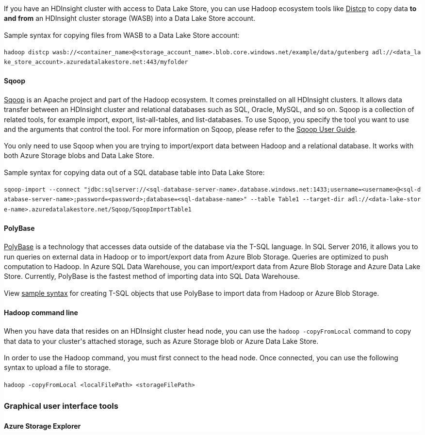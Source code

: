 If you have an HDInsight cluster with access to Data Lake Store, you can use Hadoop ecosystem tools like [Distcp](https://docs.microsoft.com/azure/data-lake-store/data-lake-store-copy-data-wasb-distcp) to copy data **to and from** an HDInsight cluster storage (WASB) into a Data Lake Store account.

Sample syntax for copying files from WASB to a Data Lake Store account:

`hadoop distcp wasb://<container_name>@<storage_account_name>.blob.core.windows.net/example/data/gutenberg adl://<data_lake_store_account>.azuredatalakestore.net:443/myfolder`

#### Sqoop

[Sqoop](https://docs.microsoft.com/azure/hdinsight/hadoop/hdinsight-use-sqoop) is an Apache project and part of the Hadoop ecosystem. It comes preinstalled on all HDInsight clusters. It allows data transfer between an HDInsight cluster and relational databases such as SQL, Oracle, MySQL, and so on. Sqoop is a collection of related tools, for example import, export, list-all-tables, and list-databases. To use Sqoop, you specify the tool you want to use and the arguments that control the tool. For more information on Sqoop, please refer to the [Sqoop User Guide](https://sqoop.apache.org/docs/1.4.4/SqoopUserGuide.html).

You only need to use Sqoop when you are trying to import/export data between Hadoop and a relational database. It works with both Azure Storage blobs and Data Lake Store.

Sample syntax for copying data out of a SQL database table into Data Lake Store:

`sqoop-import --connect "jdbc:sqlserver://<sql-database-server-name>.database.windows.net:1433;username=<username>@<sql-database-server-name>;password=<password>;database=<sql-database-name>" --table Table1 --target-dir adl://<data-lake-store-name>.azuredatalakestore.net/Sqoop/SqoopImportTable1`

#### PolyBase

[PolyBase](https://docs.microsoft.com/sql/relational-databases/polybase/get-started-with-polybase) is a technology that accesses data outside of the database via the T-SQL language. In SQL Server 2016, it allows you to run queries on external data in Hadoop or to import/export data from Azure Blob Storage. Queries are optimized to push computation to Hadoop. In Azure SQL Data Warehouse, you can import/export data from Azure Blob Storage and Azure Data Lake Store. Currently, PolyBase is the fastest method of importing data into SQL Data Warehouse.

View [sample syntax](https://docs.microsoft.com/sql/relational-databases/polybase/get-started-with-polybase#create-t-sql-objects) for creating T-SQL objects that use PolyBase to import data from Hadoop or Azure Blob Storage.

#### Hadoop command line

When you have data that resides on an HDInsight cluster head node, you can use the `hadoop -copyFromLocal` command to copy that data to your cluster's attached storage, such as Azure Storage blob or Azure Data Lake Store.

In order to use the Hadoop command, you must first connect to the head node. Once connected, you can use the following syntax to upload a file to storage.

`hadoop -copyFromLocal <localFilePath> <storageFilePath>`

### Graphical user interface tools

#### Azure Storage Explorer
